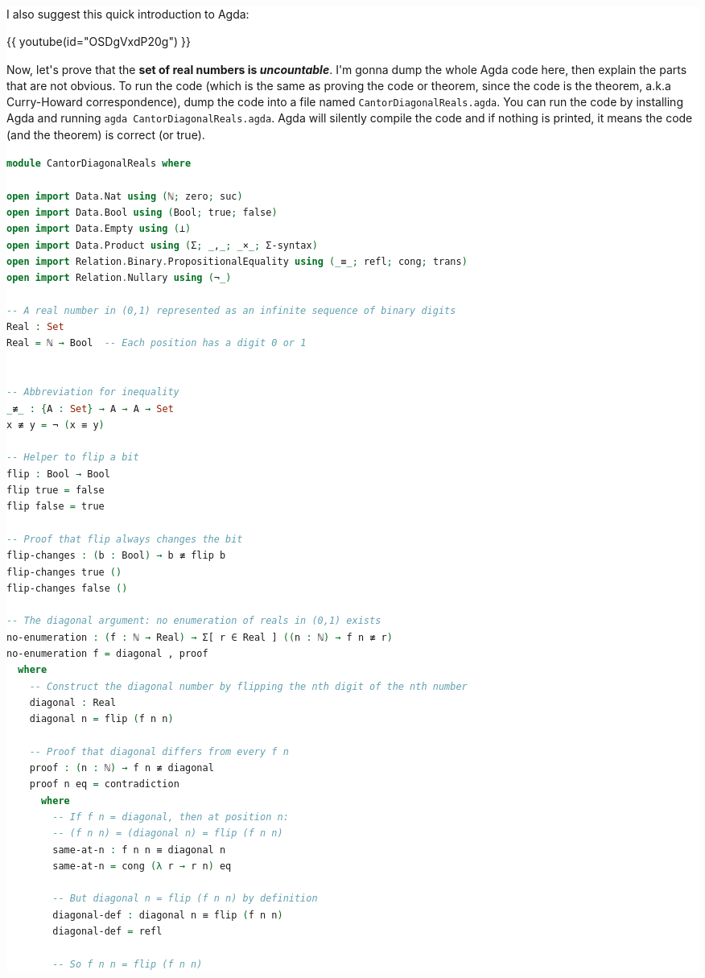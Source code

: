 I also suggest this quick introduction to Agda:

{{ youtube(id="OSDgVxdP20g") }}

Now, let's prove that the **set of real numbers is _uncountable_**.
I'm gonna dump the whole Agda code here,
then explain the parts that are not obvious.
To run the code (which is the same as proving the code or theorem, since the code is the theorem, a.k.a Curry-Howard correspondence),
dump the code into a file named `CantorDiagonalReals.agda`.
You can run the code by installing Agda and running `agda CantorDiagonalReals.agda`.
Agda will silently compile the code and if nothing is printed,
it means the code (and the theorem) is correct (or true).

```agda
module CantorDiagonalReals where

open import Data.Nat using (ℕ; zero; suc)
open import Data.Bool using (Bool; true; false)
open import Data.Empty using (⊥)
open import Data.Product using (Σ; _,_; _×_; Σ-syntax)
open import Relation.Binary.PropositionalEquality using (_≡_; refl; cong; trans)
open import Relation.Nullary using (¬_)

-- A real number in (0,1) represented as an infinite sequence of binary digits
Real : Set
Real = ℕ → Bool  -- Each position has a digit 0 or 1


-- Abbreviation for inequality
_≢_ : {A : Set} → A → A → Set
x ≢ y = ¬ (x ≡ y)

-- Helper to flip a bit
flip : Bool → Bool
flip true = false
flip false = true

-- Proof that flip always changes the bit
flip-changes : (b : Bool) → b ≢ flip b
flip-changes true ()
flip-changes false ()

-- The diagonal argument: no enumeration of reals in (0,1) exists
no-enumeration : (f : ℕ → Real) → Σ[ r ∈ Real ] ((n : ℕ) → f n ≢ r)
no-enumeration f = diagonal , proof
  where
    -- Construct the diagonal number by flipping the nth digit of the nth number
    diagonal : Real
    diagonal n = flip (f n n)

    -- Proof that diagonal differs from every f n
    proof : (n : ℕ) → f n ≢ diagonal
    proof n eq = contradiction
      where
        -- If f n = diagonal, then at position n:
        -- (f n n) = (diagonal n) = flip (f n n)
        same-at-n : f n n ≡ diagonal n
        same-at-n = cong (λ r → r n) eq

        -- But diagonal n = flip (f n n) by definition
        diagonal-def : diagonal n ≡ flip (f n n)
        diagonal-def = refl

        -- So f n n = flip (f n n)
```

[^pairing-function]: This is called a [**pairing function**](https://en.wikipedia.org/wiki/Pairing_function), and specifically the [**Cantor pairing function**](https://en.wikipedia.org/wiki/Cantor_pairing_function).
[^godel-incompleteness]: If you really want to dive deep into the details of Gödel's incompleteness theorem, check out [**Gödel Without (Too Many) Tears**](https://www.logicmatters.net/igt) by the logician Peter Smith.
[^peano]: Another rabbit hole to dive: [**Peano's arithmetic**](https://en.wikipedia.org/wiki/Peano_arithmetic).